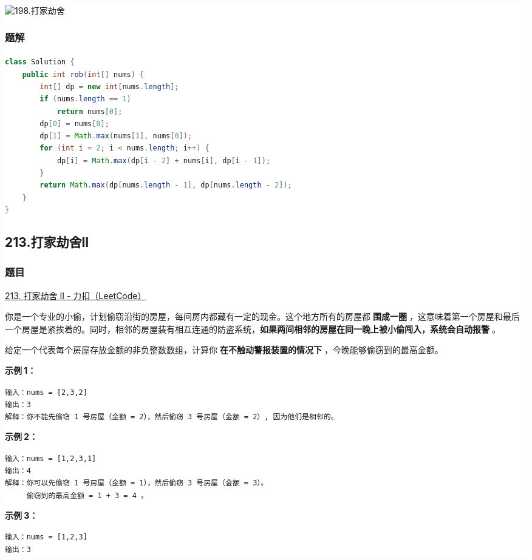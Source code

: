 ![198.打家劫舍](https://code-thinking-1253855093.file.myqcloud.com/pics/20210221170954115.jpg)



### 题解

```java
class Solution {
    public int rob(int[] nums) {
        int[] dp = new int[nums.length];
        if (nums.length == 1)
            return nums[0];
        dp[0] = nums[0];
        dp[1] = Math.max(nums[1], nums[0]);
        for (int i = 2; i < nums.length; i++) {
            dp[i] = Math.max(dp[i - 2] + nums[i], dp[i - 1]);
        }
        return Math.max(dp[nums.length - 1], dp[nums.length - 2]);
    }
}
```



## 213.打家劫舍II<a id=2></a>

### 题目

[213. 打家劫舍 II - 力扣（LeetCode）](https://leetcode.cn/problems/house-robber-ii/description/)



你是一个专业的小偷，计划偷窃沿街的房屋，每间房内都藏有一定的现金。这个地方所有的房屋都 **围成一圈** ，这意味着第一个房屋和最后一个房屋是紧挨着的。同时，相邻的房屋装有相互连通的防盗系统，**如果两间相邻的房屋在同一晚上被小偷闯入，系统会自动报警** 。

给定一个代表每个房屋存放金额的非负整数数组，计算你 **在不触动警报装置的情况下** ，今晚能够偷窃到的最高金额。

**示例 1：**

```
输入：nums = [2,3,2]
输出：3
解释：你不能先偷窃 1 号房屋（金额 = 2），然后偷窃 3 号房屋（金额 = 2）, 因为他们是相邻的。
```

**示例 2：**

```
输入：nums = [1,2,3,1]
输出：4
解释：你可以先偷窃 1 号房屋（金额 = 1），然后偷窃 3 号房屋（金额 = 3）。
     偷窃到的最高金额 = 1 + 3 = 4 。
```

**示例 3：**

```
输入：nums = [1,2,3]
输出：3
```
